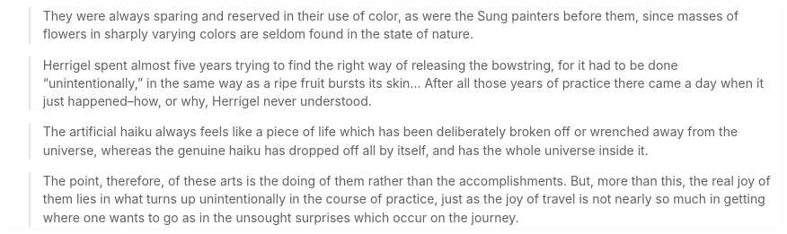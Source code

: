 > They were always sparing and reserved in their use of color, as were the Sung painters before them, since masses of flowers in sharply varying colors are seldom found in the state of nature.

> Herrigel spent almost five years trying to find the right way of releasing the bowstring, for it had to be done “unintentionally,” in the same way as a ripe fruit bursts its skin... After all those years of practice there came a day when it just happened–how, or why, Herrigel never understood.

> The artificial haiku always feels like a piece of life which has been deliberately broken off or wrenched away from the universe, whereas the genuine haiku has dropped off all by itself, and has the whole universe inside it.

> The point, therefore, of these arts is the doing of them rather than the accomplishments. But, more than this, the real joy of them lies in what turns up unintentionally in the course of practice, just as the joy of travel is not nearly so much in getting where one wants to go as in the unsought surprises which occur on the journey.

